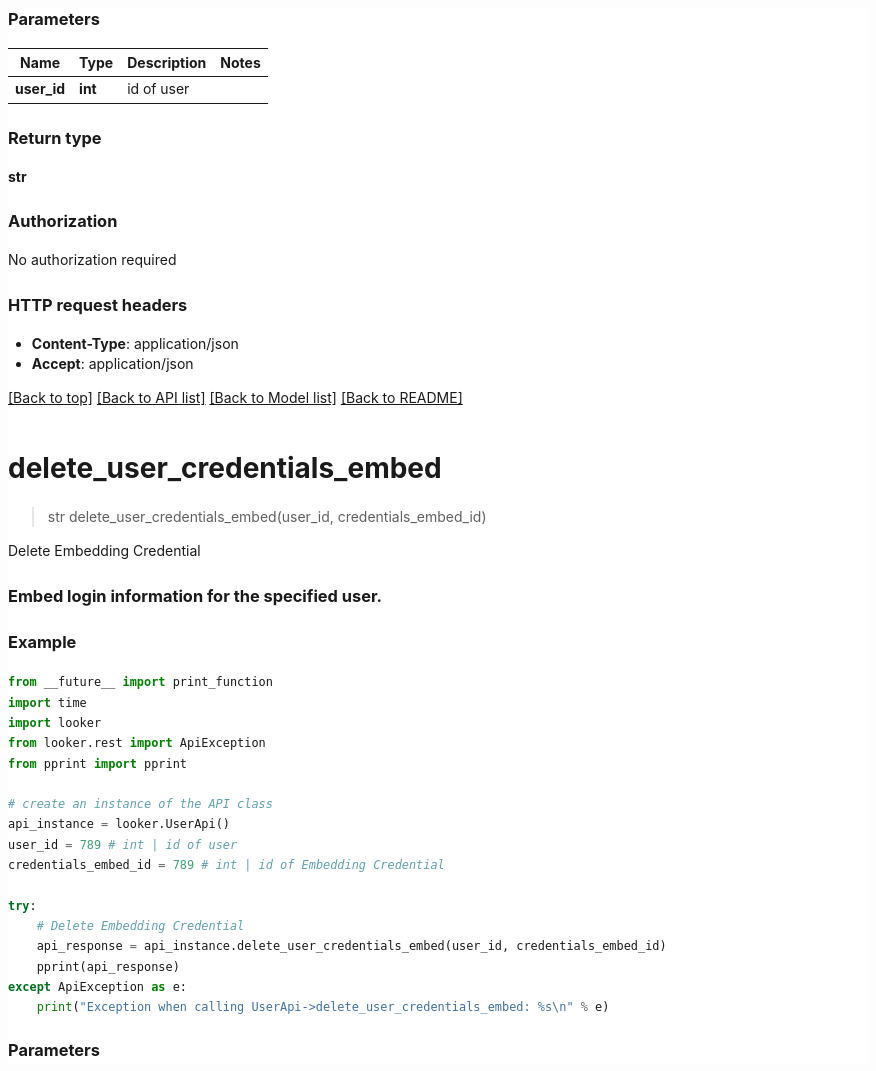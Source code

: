 ### Parameters

Name | Type | Description  | Notes
------------- | ------------- | ------------- | -------------
 **user_id** | **int**| id of user | 

### Return type

**str**

### Authorization

No authorization required

### HTTP request headers

 - **Content-Type**: application/json
 - **Accept**: application/json

[[Back to top]](#) [[Back to API list]](../README.md#documentation-for-api-endpoints) [[Back to Model list]](../README.md#documentation-for-models) [[Back to README]](../README.md)

# **delete_user_credentials_embed**
> str delete_user_credentials_embed(user_id, credentials_embed_id)

Delete Embedding Credential

### Embed login information for the specified user.

### Example
```python
from __future__ import print_function
import time
import looker
from looker.rest import ApiException
from pprint import pprint

# create an instance of the API class
api_instance = looker.UserApi()
user_id = 789 # int | id of user
credentials_embed_id = 789 # int | id of Embedding Credential

try:
    # Delete Embedding Credential
    api_response = api_instance.delete_user_credentials_embed(user_id, credentials_embed_id)
    pprint(api_response)
except ApiException as e:
    print("Exception when calling UserApi->delete_user_credentials_embed: %s\n" % e)
```

### Parameters
